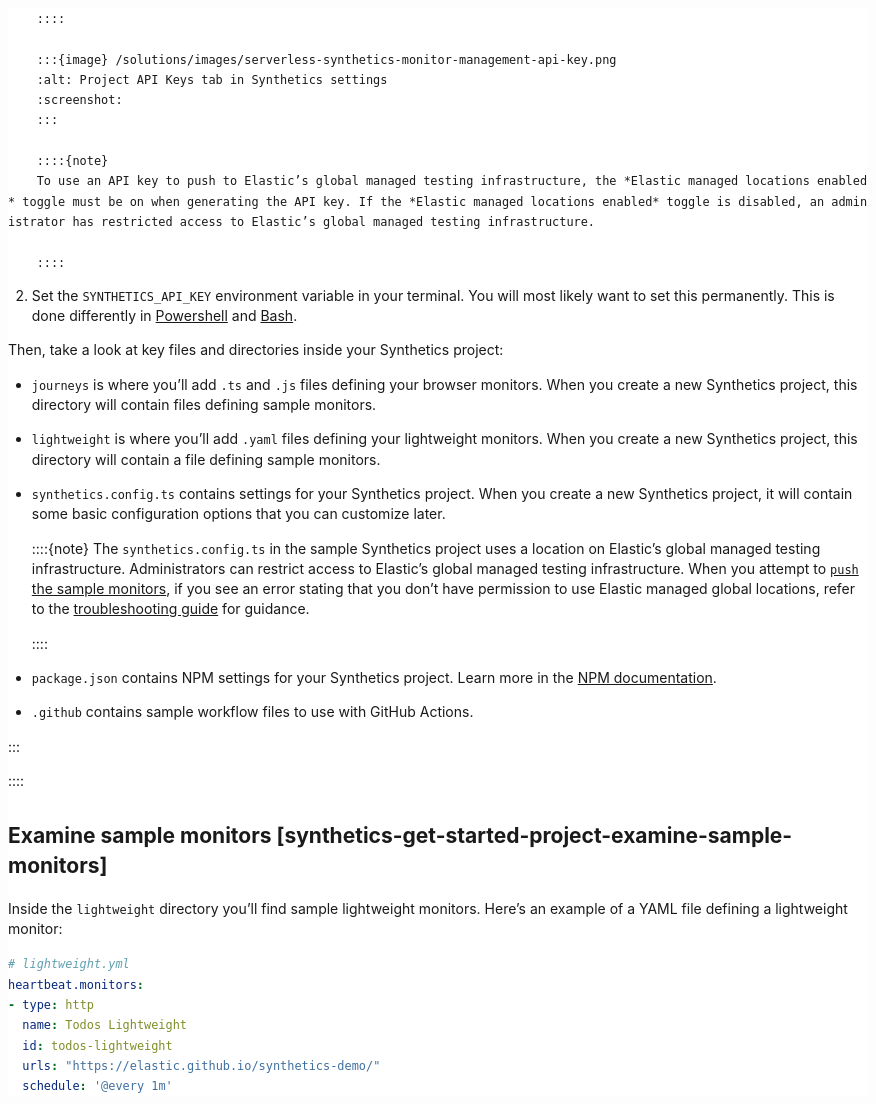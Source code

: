         ::::

        :::{image} /solutions/images/serverless-synthetics-monitor-management-api-key.png
        :alt: Project API Keys tab in Synthetics settings
        :screenshot:
        :::

        ::::{note}
        To use an API key to push to Elastic’s global managed testing infrastructure, the *Elastic managed locations enabled* toggle must be on when generating the API key. If the *Elastic managed locations enabled* toggle is disabled, an administrator has restricted access to Elastic’s global managed testing infrastructure.

        ::::

2. Set the `SYNTHETICS_API_KEY` environment variable in your terminal. You will most likely want to set this permanently. This is done differently in [Powershell](https://learn.microsoft.com/en-us/powershell/module/microsoft.powershell.core/about/about_environment_variables?view=powershell-7.2#saving-changes-to-environment-variables) and [Bash](https://unix.stackexchange.com/a/117470).

Then, take a look at key files and directories inside your Synthetics project:

* `journeys` is where you’ll add `.ts` and `.js` files defining your browser monitors. When you create a new Synthetics project, this directory will contain files defining sample monitors.
* `lightweight` is where you’ll add `.yaml` files defining your lightweight monitors. When you create a new Synthetics project, this directory will contain a file defining sample monitors.
* `synthetics.config.ts` contains settings for your Synthetics project. When you create a new Synthetics project, it will contain some basic configuration options that you can customize later.

    ::::{note}
    The `synthetics.config.ts` in the sample Synthetics project uses a location on Elastic’s global managed testing infrastructure. Administrators can restrict access to Elastic’s global managed testing infrastructure. When you attempt to [`push` the sample monitors](/solutions/observability/synthetics/create-monitors-with-projects.md#synthetics-get-started-project-test-and-connect-to-your-observability-project), if you see an error stating that you don’t have permission to use Elastic managed global locations, refer to the [troubleshooting guide](/troubleshoot/observability/troubleshooting-synthetics.md#synthetics-troubleshooting-no-locations) for guidance.

    ::::

* `package.json` contains NPM settings for your Synthetics project. Learn more in the [NPM documentation](https://docs.npmjs.com/about-packages-and-modules).
* `.github` contains sample workflow files to use with GitHub Actions.

:::

::::

## Examine sample monitors [synthetics-get-started-project-examine-sample-monitors]

Inside the `lightweight` directory you’ll find sample lightweight monitors. Here’s an example of a YAML file defining a lightweight monitor:

```yaml
# lightweight.yml
heartbeat.monitors:
- type: http
  name: Todos Lightweight
  id: todos-lightweight
  urls: "https://elastic.github.io/synthetics-demo/"
  schedule: '@every 1m'
```
